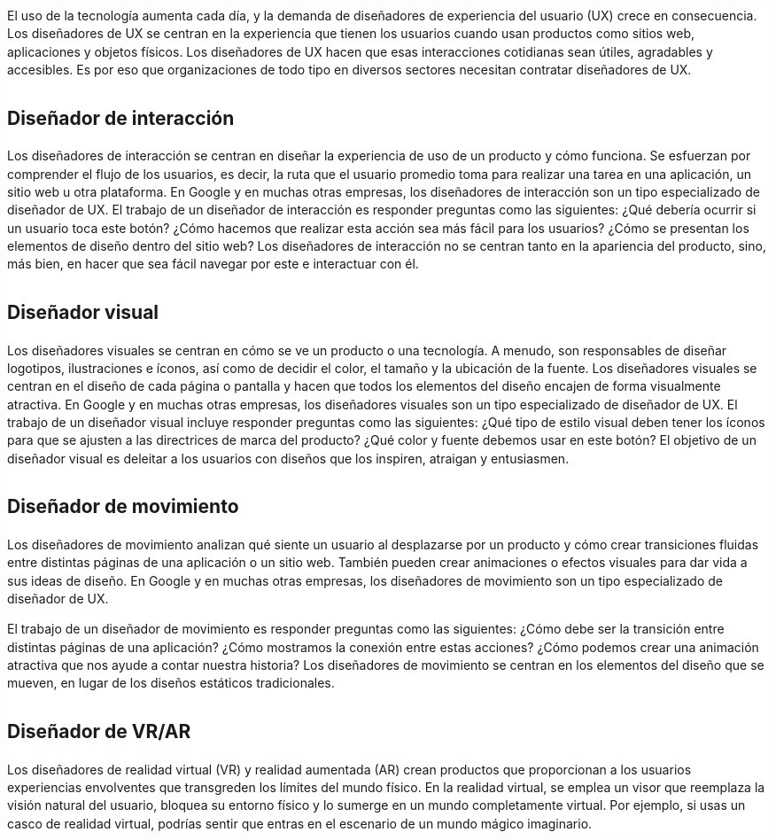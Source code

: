 El uso de la tecnología aumenta cada día, y la demanda de diseñadores de experiencia del usuario (UX) crece en consecuencia. Los diseñadores de UX se centran en la experiencia que tienen los usuarios cuando usan productos como sitios web, aplicaciones y objetos físicos. Los diseñadores de UX hacen que esas interacciones cotidianas sean útiles, agradables y accesibles. Es por eso que organizaciones de todo tipo en diversos sectores necesitan contratar diseñadores de UX. 

## Diseñador de interacción
Los diseñadores de interacción se centran en diseñar la experiencia de uso de un producto y cómo funciona. Se esfuerzan por comprender el flujo de los usuarios, es decir, la ruta que el usuario promedio toma para realizar una tarea en una aplicación, un sitio web u otra plataforma. En Google y en muchas otras empresas, los diseñadores de interacción son un tipo especializado de diseñador de UX.
El trabajo de un diseñador de interacción es responder preguntas como las siguientes: ¿Qué debería ocurrir si un usuario toca este botón? ¿Cómo hacemos que realizar esta acción sea más fácil para los usuarios? ¿Cómo se presentan los elementos de diseño dentro del sitio web? Los diseñadores de interacción no se centran tanto en la apariencia del producto, sino, más bien, en hacer que sea fácil navegar por este e interactuar con él.


## Diseñador visual

Los diseñadores visuales se centran en cómo se ve un producto o una tecnología. A menudo, son responsables de diseñar logotipos, ilustraciones e íconos, así como de decidir el color, el tamaño y la ubicación de la fuente. Los diseñadores visuales se centran en el diseño de cada página o pantalla y hacen que todos los elementos del diseño encajen de forma visualmente atractiva. En Google y en muchas otras empresas, los diseñadores visuales son un tipo especializado de diseñador de UX.
El trabajo de un diseñador visual incluye responder preguntas como las siguientes: ¿Qué tipo de estilo visual deben tener los íconos para que se ajusten a las directrices de marca del producto? ¿Qué color y fuente debemos usar en este botón? El objetivo de un diseñador visual es deleitar a los usuarios con diseños que los inspiren, atraigan y entusiasmen.


## Diseñador de movimiento

Los diseñadores de movimiento analizan qué siente un usuario al desplazarse por un producto y cómo crear transiciones fluidas entre distintas páginas de una aplicación o un sitio web. También pueden crear animaciones o efectos visuales para dar vida a sus ideas de diseño. En Google y en muchas otras empresas, los diseñadores de movimiento son un tipo especializado de diseñador de UX.

El trabajo de un diseñador de movimiento es responder preguntas como las siguientes: ¿Cómo debe ser la transición entre distintas páginas de una aplicación? ¿Cómo mostramos la conexión entre estas acciones? ¿Cómo podemos crear una animación atractiva que nos ayude a contar nuestra historia? Los diseñadores de movimiento se centran en los elementos del diseño que se mueven, en lugar de los diseños estáticos tradicionales.

## Diseñador de VR/AR

Los diseñadores de realidad virtual (VR) y realidad aumentada (AR) crean productos que proporcionan a los usuarios experiencias envolventes que transgreden los límites del mundo físico. En la realidad virtual, se emplea un visor que reemplaza la visión natural del usuario, bloquea su entorno físico y lo sumerge en un mundo completamente virtual. Por ejemplo, si usas un casco de realidad virtual, podrías sentir que entras en el escenario de un mundo mágico imaginario.
